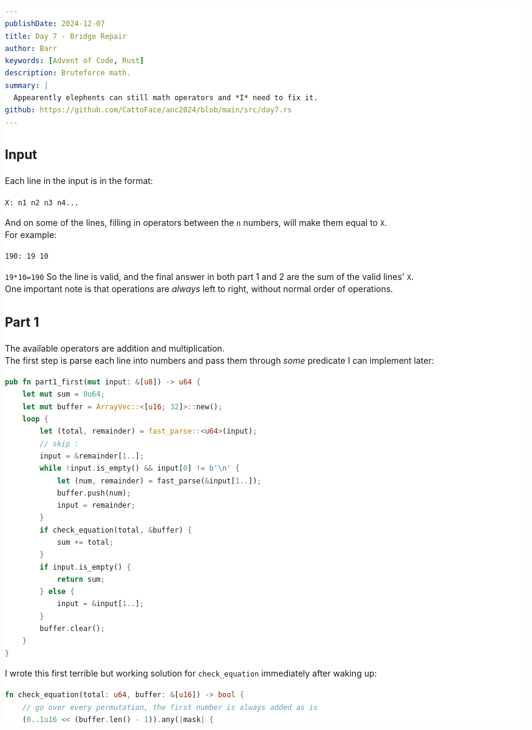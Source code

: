 ```yaml
---
publishDate: 2024-12-07
title: Day 7 - Bridge Repair
author: Barr
keywords: [Advent of Code, Rust]
description: Bruteforce math.
summary: |
  Appearently elephents can still math operators and *I* need to fix it.
github: https://github.com/CattoFace/aoc2024/blob/main/src/day7.rs
---
```


## Input
Each line in the input is in the format:
```
X: n1 n2 n3 n4...
```
And on some of the lines, filling in operators between the `n` numbers, will make them equal to `X`.  
For example:
```
190: 19 10
```
`19*10=190` So the line is valid, and the final answer in both part 1 and 2 are the sum of the valid lines' `X`.  
One important note is that operations are *always* left to right, without normal order of operations.

## Part 1
The available operators are addition and multiplication.  
The first step is parse each line into numbers and pass them through *some* predicate I can implement later:
```rust
pub fn part1_first(mut input: &[u8]) -> u64 {
    let mut sum = 0u64;
    let mut buffer = ArrayVec::<[u16; 32]>::new();
    loop {
        let (total, remainder) = fast_parse::<u64>(input);
        // skip :
        input = &remainder[1..];
        while !input.is_empty() && input[0] != b'\n' {
            let (num, remainder) = fast_parse(&input[1..]);
            buffer.push(num);
            input = remainder;
        }
        if check_equation(total, &buffer) {
            sum += total;
        }
        if input.is_empty() {
            return sum;
        } else {
            input = &input[1..];
        }
        buffer.clear();
    }
}
```
I wrote this first terrible but working solution for `check_equation` immediately after waking up:
```rust
fn check_equation(total: u64, buffer: &[u16]) -> bool {
    // go over every permutation, the first number is always added as is
    (0..1u16 << (buffer.len() - 1)).any(|mask| {
```